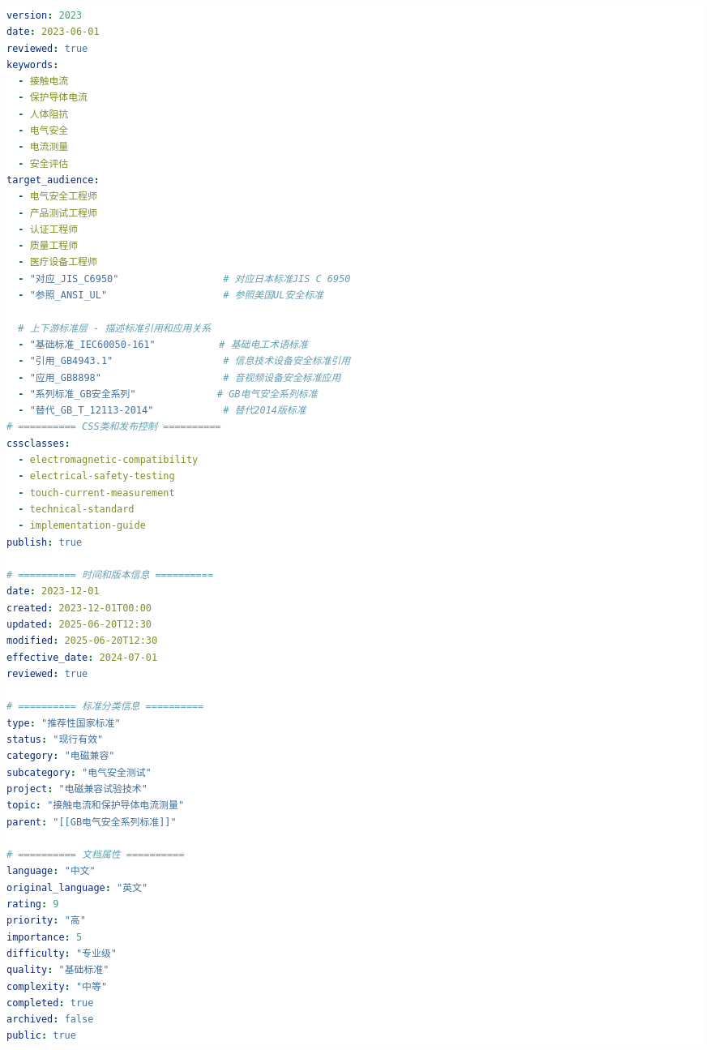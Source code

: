 ```yaml
version: 2023
date: 2023-06-01
reviewed: true
keywords:
  - 接触电流
  - 保护导体电流
  - 人体阻抗
  - 电气安全
  - 电流测量
  - 安全评估
target_audience:
  - 电气安全工程师
  - 产品测试工程师
  - 认证工程师
  - 质量工程师
  - 医疗设备工程师
  - "对应_JIS_C6950"                  # 对应日本标准JIS C 6950
  - "参照_ANSI_UL"                    # 参照美国UL安全标准
  
  # 上下游标准层 - 描述标准引用和应用关系
  - "基础标准_IEC60050-161"           # 基础电工术语标准
  - "引用_GB4943.1"                   # 信息技术设备安全标准引用
  - "应用_GB8898"                     # 音视频设备安全标准应用
  - "系列标准_GB安全系列"              # GB电气安全系列标准
  - "替代_GB_T_12113-2014"            # 替代2014版标准
# ========== CSS类和发布控制 ==========
cssclasses:
  - electromagnetic-compatibility
  - electrical-safety-testing
  - touch-current-measurement
  - technical-standard
  - implementation-guide
publish: true

# ========== 时间和版本信息 ==========
date: 2023-12-01
created: 2023-12-01T00:00
updated: 2025-06-20T12:30
modified: 2025-06-20T12:30
effective_date: 2024-07-01
reviewed: true

# ========== 标准分类信息 ==========
type: "推荐性国家标准"
status: "现行有效"
category: "电磁兼容"
subcategory: "电气安全测试"
project: "电磁兼容试验技术"
topic: "接触电流和保护导体电流测量"
parent: "[[GB电气安全系列标准]]"

# ========== 文档属性 ==========
language: "中文"
original_language: "英文"
rating: 9
priority: "高"
importance: 5
difficulty: "专业级"
quality: "基础标准"
complexity: "中等"
completed: true
archived: false
public: true
```